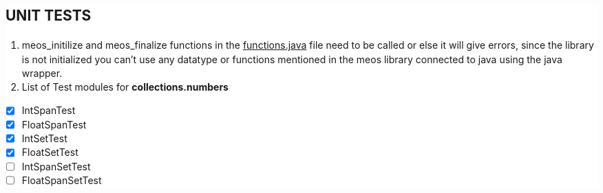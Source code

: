 ## UNIT TESTS

1. meos_initilize and meos_finalize functions in the [functions.java](http://functions.java) file need to be called or else it will give errors, since the library is not initialized you can’t use any datatype or functions mentioned in the meos library connected to java using the java wrapper.
2. List of Test modules for **collections.numbers**
- [x]  IntSpanTest
- [x]  FloatSpanTest
- [x]  IntSetTest
- [x]  FloatSetTest
- [ ]  IntSpanSetTest
- [ ]  FloatSpanSetTest